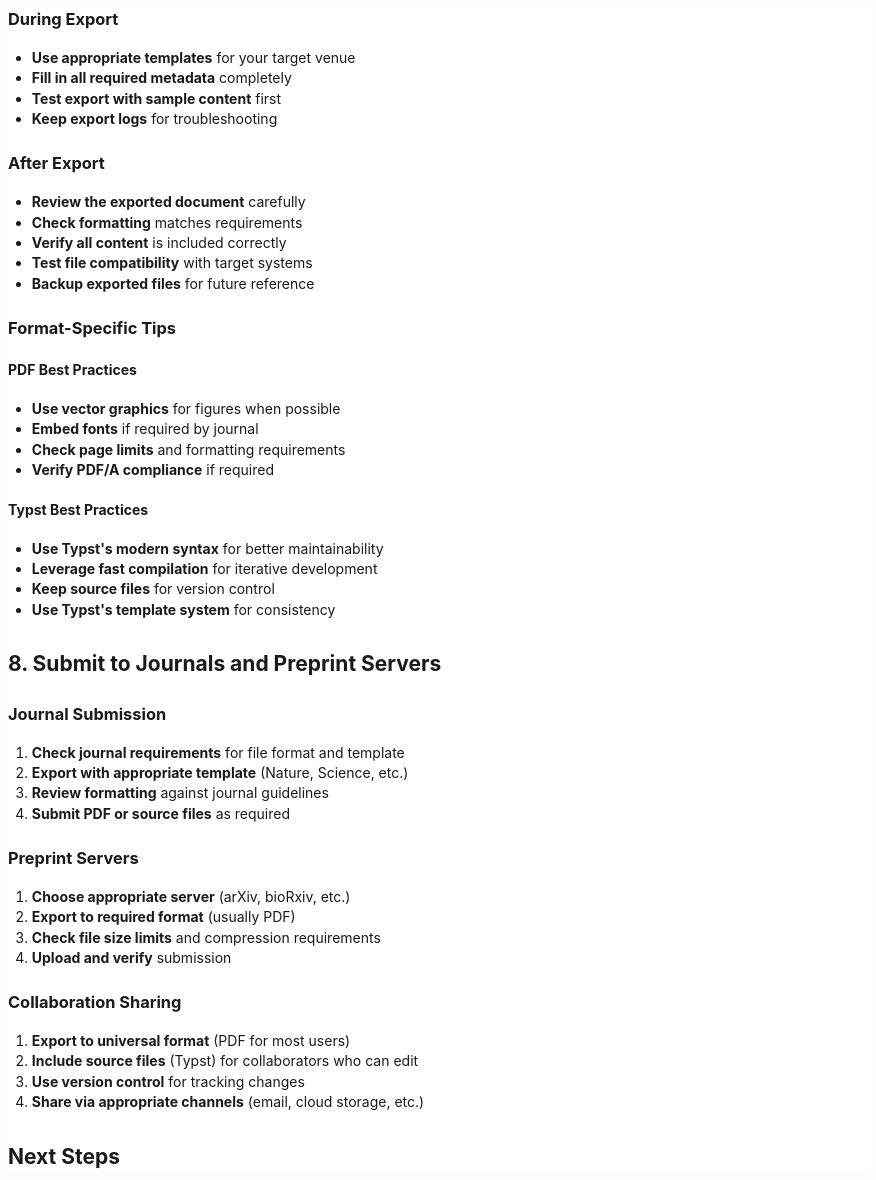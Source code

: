 ### During Export
- **Use appropriate templates** for your target venue
- **Fill in all required metadata** completely
- **Test export with sample content** first
- **Keep export logs** for troubleshooting

### After Export
- **Review the exported document** carefully
- **Check formatting** matches requirements
- **Verify all content** is included correctly
- **Test file compatibility** with target systems
- **Backup exported files** for future reference

### Format-Specific Tips

#### PDF Best Practices
- **Use vector graphics** for figures when possible
- **Embed fonts** if required by journal
- **Check page limits** and formatting requirements
- **Verify PDF/A compliance** if required

#### Typst Best Practices
- **Use Typst's modern syntax** for better maintainability
- **Leverage fast compilation** for iterative development
- **Keep source files** for version control
- **Use Typst's template system** for consistency

## 8. Submit to Journals and Preprint Servers

### Journal Submission
1. **Check journal requirements** for file format and template
2. **Export with appropriate template** (Nature, Science, etc.)
3. **Review formatting** against journal guidelines
4. **Submit PDF or source files** as required

### Preprint Servers
1. **Choose appropriate server** (arXiv, bioRxiv, etc.)
2. **Export to required format** (usually PDF)
3. **Check file size limits** and compression requirements
4. **Upload and verify** submission

### Collaboration Sharing
1. **Export to universal format** (PDF for most users)
2. **Include source files** (Typst) for collaborators who can edit
3. **Use version control** for tracking changes
4. **Share via appropriate channels** (email, cloud storage, etc.)

## Next Steps
